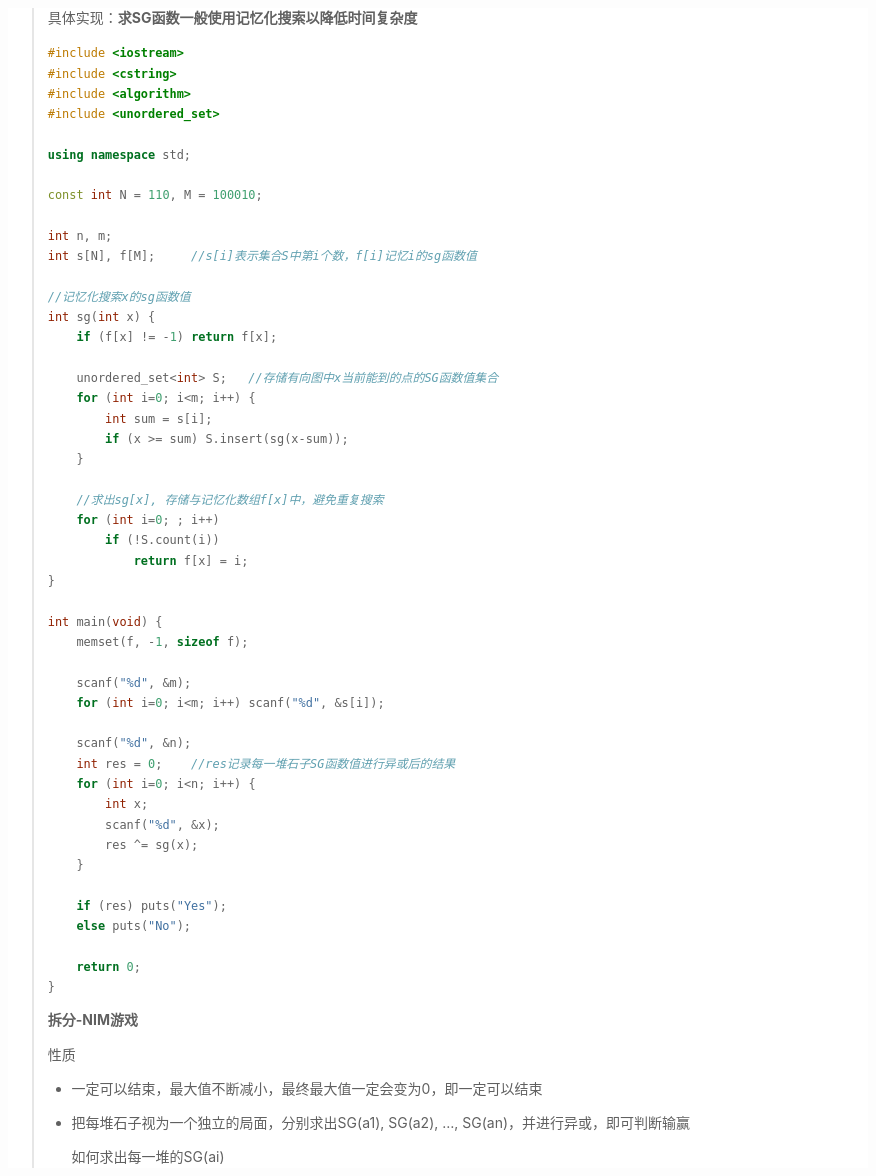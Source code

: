 > 具体实现：**求SG函数一般使用记忆化搜索以降低时间复杂度**
>
> ```C++
> #include <iostream>
> #include <cstring>
> #include <algorithm>
> #include <unordered_set>
> 
> using namespace std;
> 
> const int N = 110, M = 100010;  
> 
> int n, m;
> int s[N], f[M];     //s[i]表示集合S中第i个数，f[i]记忆i的sg函数值
> 
> //记忆化搜索x的sg函数值
> int sg(int x) {
>     if (f[x] != -1) return f[x];
>     
>     unordered_set<int> S;   //存储有向图中x当前能到的点的SG函数值集合
>     for (int i=0; i<m; i++) {
>         int sum = s[i];
>         if (x >= sum) S.insert(sg(x-sum));
>     }
>     
>     //求出sg[x], 存储与记忆化数组f[x]中，避免重复搜索
>     for (int i=0; ; i++) 
>         if (!S.count(i))
>             return f[x] = i;
> }
> 
> int main(void) {
>     memset(f, -1, sizeof f);
>     
>     scanf("%d", &m);
>     for (int i=0; i<m; i++) scanf("%d", &s[i]);
>     
>     scanf("%d", &n);
>     int res = 0;    //res记录每一堆石子SG函数值进行异或后的结果
>     for (int i=0; i<n; i++) {
>         int x;
>         scanf("%d", &x);
>         res ^= sg(x);
>     }
>     
>     if (res) puts("Yes");
>     else puts("No");
> 
>     return 0;
> }
> ```
>
> 
>
> **拆分-NIM游戏**
>
> 性质
>
> * 一定可以结束，最大值不断减小，最终最大值一定会变为0，即一定可以结束
>
> * 把每堆石子视为一个独立的局面，分别求出SG(a1), SG(a2), …, SG(an)，并进行异或，即可判断输赢
>
>   如何求出每一堆的SG(ai)
>